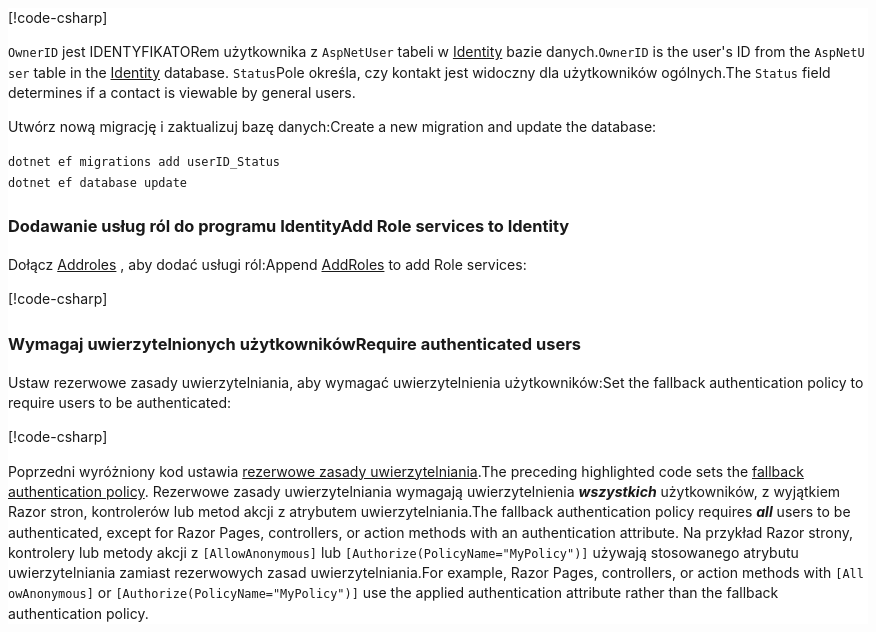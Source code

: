 [!code-csharp[](secure-data/samples/final3/Models/Contact.cs?name=snippet1&highlight=5-6,16-999)]

<span data-ttu-id="a323c-155">`OwnerID` jest IDENTYFIKATORem użytkownika z `AspNetUser` tabeli w [Identity](xref:security/authentication/identity) bazie danych.</span><span class="sxs-lookup"><span data-stu-id="a323c-155">`OwnerID` is the user's ID from the `AspNetUser` table in the [Identity](xref:security/authentication/identity) database.</span></span> <span data-ttu-id="a323c-156">`Status`Pole określa, czy kontakt jest widoczny dla użytkowników ogólnych.</span><span class="sxs-lookup"><span data-stu-id="a323c-156">The `Status` field determines if a contact is viewable by general users.</span></span>

<span data-ttu-id="a323c-157">Utwórz nową migrację i zaktualizuj bazę danych:</span><span class="sxs-lookup"><span data-stu-id="a323c-157">Create a new migration and update the database:</span></span>

```dotnetcli
dotnet ef migrations add userID_Status
dotnet ef database update
```

### <a name="add-role-services-to-identity"></a><span data-ttu-id="a323c-158">Dodawanie usług ról do programu Identity</span><span class="sxs-lookup"><span data-stu-id="a323c-158">Add Role services to Identity</span></span>

<span data-ttu-id="a323c-159">Dołącz [Addroles](/dotnet/api/microsoft.aspnetcore.identity.identitybuilder.addroles#Microsoft_AspNetCore_Identity_IdentityBuilder_AddRoles__1) , aby dodać usługi ról:</span><span class="sxs-lookup"><span data-stu-id="a323c-159">Append [AddRoles](/dotnet/api/microsoft.aspnetcore.identity.identitybuilder.addroles#Microsoft_AspNetCore_Identity_IdentityBuilder_AddRoles__1) to add Role services:</span></span>

[!code-csharp[](secure-data/samples/final3/Startup.cs?name=snippet2&highlight=9)]

<a name="rau"></a>

### <a name="require-authenticated-users"></a><span data-ttu-id="a323c-160">Wymagaj uwierzytelnionych użytkowników</span><span class="sxs-lookup"><span data-stu-id="a323c-160">Require authenticated users</span></span>

<span data-ttu-id="a323c-161">Ustaw rezerwowe zasady uwierzytelniania, aby wymagać uwierzytelnienia użytkowników:</span><span class="sxs-lookup"><span data-stu-id="a323c-161">Set the fallback authentication policy to require users to be authenticated:</span></span>

[!code-csharp[](secure-data/samples/final3/Startup.cs?name=snippet&highlight=13-99)]

<span data-ttu-id="a323c-162">Poprzedni wyróżniony kod ustawia [rezerwowe zasady uwierzytelniania](xref:Microsoft.AspNetCore.Authorization.AuthorizationOptions.FallbackPolicy).</span><span class="sxs-lookup"><span data-stu-id="a323c-162">The preceding highlighted code sets the [fallback authentication policy](xref:Microsoft.AspNetCore.Authorization.AuthorizationOptions.FallbackPolicy).</span></span> <span data-ttu-id="a323c-163">Rezerwowe zasady uwierzytelniania wymagają uwierzytelnienia ***wszystkich*** użytkowników, z wyjątkiem Razor stron, kontrolerów lub metod akcji z atrybutem uwierzytelniania.</span><span class="sxs-lookup"><span data-stu-id="a323c-163">The fallback authentication policy requires ***all*** users to be authenticated, except for Razor Pages, controllers, or action methods with an authentication attribute.</span></span> <span data-ttu-id="a323c-164">Na przykład Razor strony, kontrolery lub metody akcji z `[AllowAnonymous]` lub `[Authorize(PolicyName="MyPolicy")]` używają stosowanego atrybutu uwierzytelniania zamiast rezerwowych zasad uwierzytelniania.</span><span class="sxs-lookup"><span data-stu-id="a323c-164">For example, Razor Pages, controllers, or action methods with `[AllowAnonymous]` or `[Authorize(PolicyName="MyPolicy")]` use the applied authentication attribute rather than the fallback authentication policy.</span></span>
